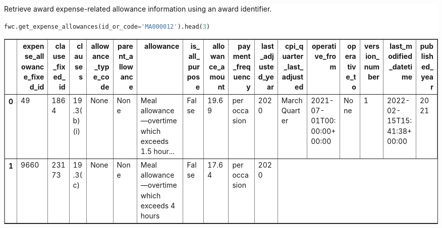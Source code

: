 

Retrieve award expense-related allowance information using an award identifier.


```python
fwc.get_expense_allowances(id_or_code='MA000012').head(3)
```




<div>

<table border="1" class="dataframe">
  <thead>
    <tr style="text-align: right;">
      <th></th>
      <th>expense_allowance_fixed_id</th>
      <th>clause_fixed_id</th>
      <th>clauses</th>
      <th>allowance_type_code</th>
      <th>parent_allowance</th>
      <th>allowance</th>
      <th>is_all_purpose</th>
      <th>allowance_amount</th>
      <th>payment_frequency</th>
      <th>last_adjusted_year</th>
      <th>cpi_quarter_last_adjusted</th>
      <th>operative_from</th>
      <th>operative_to</th>
      <th>version_number</th>
      <th>last_modified_datetime</th>
      <th>published_year</th>
    </tr>
  </thead>
  <tbody>
    <tr>
      <th>0</th>
      <td>49</td>
      <td>1864</td>
      <td>19.3(b)(i)</td>
      <td>None</td>
      <td>None</td>
      <td>Meal allowance—overtime which exceeds 1.5 hour...</td>
      <td>False</td>
      <td>19.69</td>
      <td>per occasion</td>
      <td>2020</td>
      <td>March Quarter</td>
      <td>2021-07-01T00:00:00+00:00</td>
      <td>None</td>
      <td>1</td>
      <td>2022-02-15T15:41:38+00:00</td>
      <td>2021</td>
    </tr>
    <tr>
      <th>1</th>
      <td>9660</td>
      <td>23173</td>
      <td>19.3(c)</td>
      <td>None</td>
      <td>None</td>
      <td>Meal allowance—overtime which exceeds 4 hours</td>
      <td>False</td>
      <td>17.64</td>
      <td>per occasion</td>
      <td>2020</td>